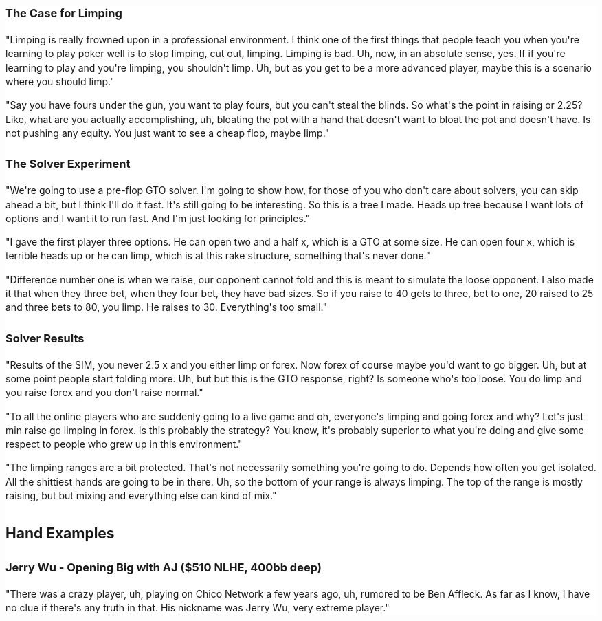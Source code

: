 ### The Case for Limping

"Limping is really frowned upon in a professional environment. I think one of the first things that people teach you when you're learning to play poker well is to stop limping, cut out, limping. Limping is bad. Uh, now, in an absolute sense, yes. If if you're learning to play and you're limping, you shouldn't limp. Uh, but as you get to be a more advanced player, maybe this is a scenario where you should limp."

"Say you have fours under the gun, you want to play fours, but you can't steal the blinds. So what's the point in raising or 2.25? Like, what are you actually accomplishing, uh, bloating the pot with a hand that doesn't want to bloat the pot and doesn't have. Is not pushing any equity. You just want to see a cheap flop, maybe limp."

### The Solver Experiment

"We're going to use a pre-flop GTO solver. I'm going to show how, for those of you who don't care about solvers, you can skip ahead a bit, but I think I'll do it fast. It's still going to be interesting. So this is a tree I made. Heads up tree because I want lots of options and I want it to run fast. And I'm just looking for principles."

"I gave the first player three options. He can open two and a half x, which is a GTO at some size. He can open four x, which is terrible heads up or he can limp, which is at this rake structure, something that's never done."

"Difference number one is when we raise, our opponent cannot fold and this is meant to simulate the loose opponent. I also made it that when they three bet, when they four bet, they have bad sizes. So if you raise to 40 gets to three, bet to one, 20 raised to 25 and three bets to 80, you limp. He raises to 30. Everything's too small."

### Solver Results

"Results of the SIM, you never 2.5 x and you either limp or forex. Now forex of course maybe you'd want to go bigger. Uh, but at some point people start folding more. Uh, but but this is the GTO response, right? Is someone who's too loose. You do limp and you raise forex and you don't raise normal."

"To all the online players who are suddenly going to a live game and oh, everyone's limping and going forex and why? Let's just min raise go limping in forex. Is this probably the strategy? You know, it's probably superior to what you're doing and give some respect to people who grew up in this environment."

"The limping ranges are a bit protected. That's not necessarily something you're going to do. Depends how often you get isolated. All the shittiest hands are going to be in there. Uh, so the bottom of your range is always limping. The top of the range is mostly raising, but but mixing and everything else can kind of mix."

## Hand Examples

### Jerry Wu - Opening Big with AJ ($510 NLHE, 400bb deep)

"There was a crazy player, uh, playing on Chico Network a few years ago, uh, rumored to be Ben Affleck. As far as I know, I have no clue if there's any truth in that. His nickname was Jerry Wu, very extreme player."
